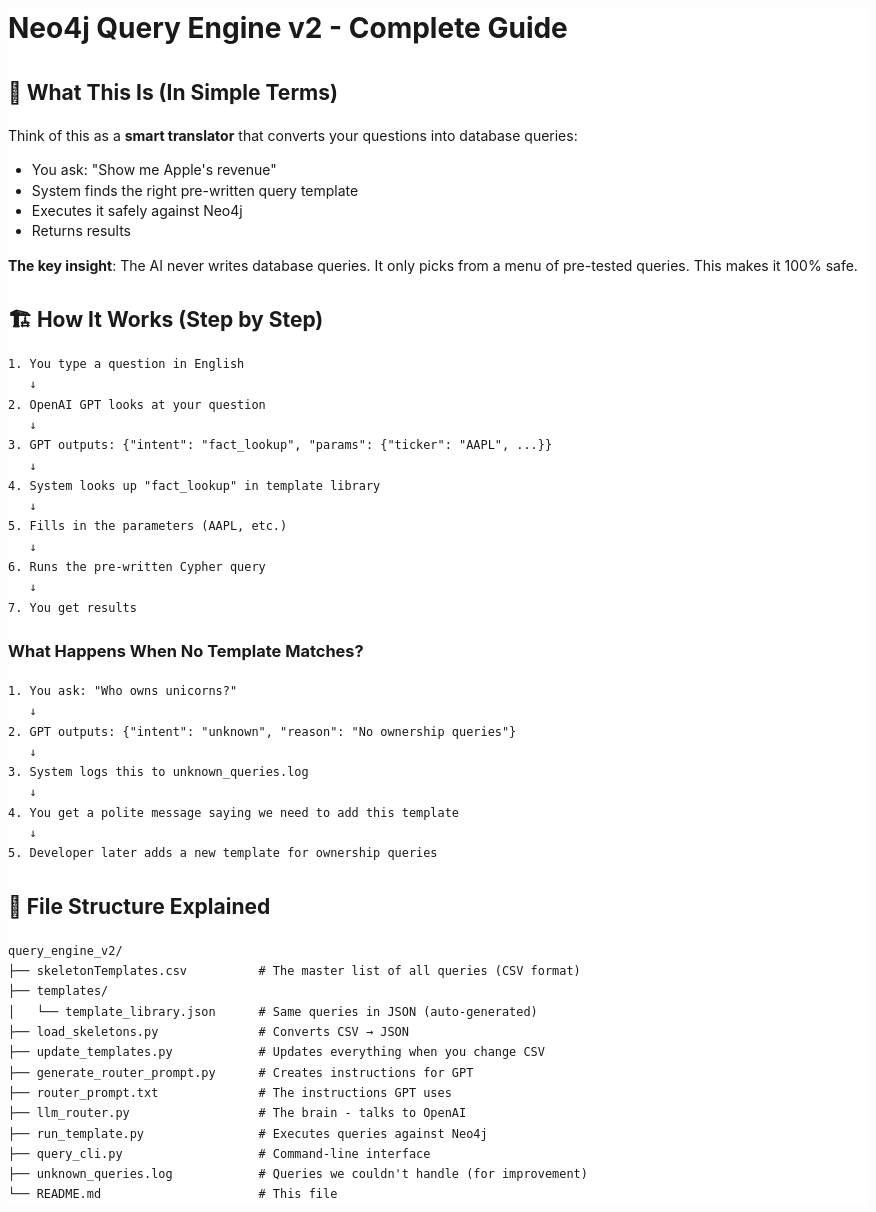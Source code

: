 # Neo4j Query Engine v2 - Complete Guide

## 🎯 What This Is (In Simple Terms)

Think of this as a **smart translator** that converts your questions into database queries:
- You ask: "Show me Apple's revenue"  
- System finds the right pre-written query template
- Executes it safely against Neo4j
- Returns results

**The key insight**: The AI never writes database queries. It only picks from a menu of pre-tested queries. This makes it 100% safe.

## 🏗️ How It Works (Step by Step)

```
1. You type a question in English
   ↓
2. OpenAI GPT looks at your question
   ↓
3. GPT outputs: {"intent": "fact_lookup", "params": {"ticker": "AAPL", ...}}
   ↓
4. System looks up "fact_lookup" in template library
   ↓
5. Fills in the parameters (AAPL, etc.)
   ↓
6. Runs the pre-written Cypher query
   ↓
7. You get results
```

### What Happens When No Template Matches?

```
1. You ask: "Who owns unicorns?"
   ↓
2. GPT outputs: {"intent": "unknown", "reason": "No ownership queries"}
   ↓
3. System logs this to unknown_queries.log
   ↓
4. You get a polite message saying we need to add this template
   ↓
5. Developer later adds a new template for ownership queries
```

## 📁 File Structure Explained

```
query_engine_v2/
├── skeletonTemplates.csv          # The master list of all queries (CSV format)
├── templates/
│   └── template_library.json      # Same queries in JSON (auto-generated)
├── load_skeletons.py              # Converts CSV → JSON
├── update_templates.py            # Updates everything when you change CSV
├── generate_router_prompt.py      # Creates instructions for GPT
├── router_prompt.txt              # The instructions GPT uses
├── llm_router.py                  # The brain - talks to OpenAI
├── run_template.py                # Executes queries against Neo4j
├── query_cli.py                   # Command-line interface
├── unknown_queries.log            # Queries we couldn't handle (for improvement)
└── README.md                      # This file
```
